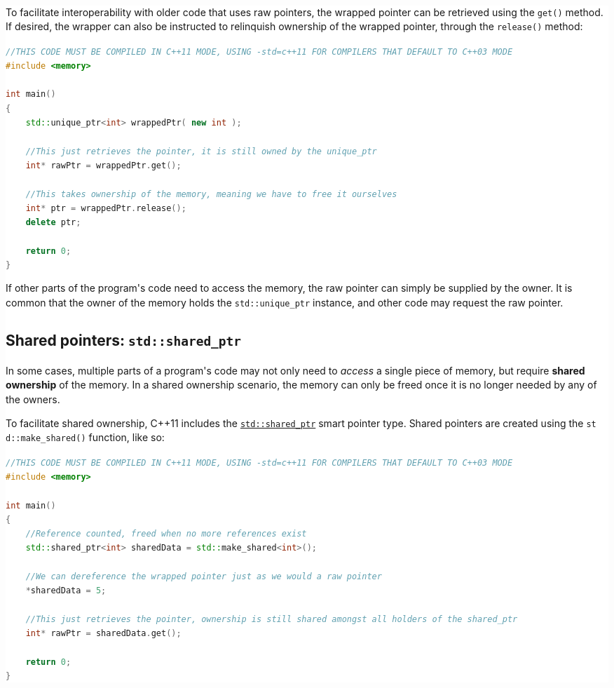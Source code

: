 To facilitate interoperability with older code that uses raw pointers, the wrapped pointer can be retrieved using the `get()` method. If desired, the wrapper can also be instructed to relinquish ownership of the wrapped pointer, through the `release()` method:

```cpp
//THIS CODE MUST BE COMPILED IN C++11 MODE, USING -std=c++11 FOR COMPILERS THAT DEFAULT TO C++03 MODE
#include <memory>

int main()
{
	std::unique_ptr<int> wrappedPtr( new int );
	
	//This just retrieves the pointer, it is still owned by the unique_ptr
	int* rawPtr = wrappedPtr.get();
	
	//This takes ownership of the memory, meaning we have to free it ourselves
	int* ptr = wrappedPtr.release();
	delete ptr;
	
	return 0;
}
```

If other parts of the program's code need to access the memory, the raw pointer can simply be supplied by the owner. It is common that the owner of the memory holds the `std::unique_ptr` instance, and other code may request the raw pointer.

Shared pointers: `std::shared_ptr`
----------------------------------

In some cases, multiple parts of a program's code may not only need to *access* a single piece of memory, but require **shared ownership** of the memory. In a shared ownership scenario, the memory can only be freed once it is no longer needed by any of the owners.

To facilitate shared ownership, C++11 includes the [`std::shared_ptr`](http://www.cplusplus.com/reference/memory/shared_ptr/) smart pointer type. Shared pointers are created using the `std::make_shared()` function, like so:

```cpp
//THIS CODE MUST BE COMPILED IN C++11 MODE, USING -std=c++11 FOR COMPILERS THAT DEFAULT TO C++03 MODE
#include <memory>

int main()
{
	//Reference counted, freed when no more references exist
	std::shared_ptr<int> sharedData = std::make_shared<int>();
	
	//We can dereference the wrapped pointer just as we would a raw pointer
	*sharedData = 5;
	
	//This just retrieves the pointer, ownership is still shared amongst all holders of the shared_ptr
    int* rawPtr = sharedData.get();
	
	return 0;
}
```
